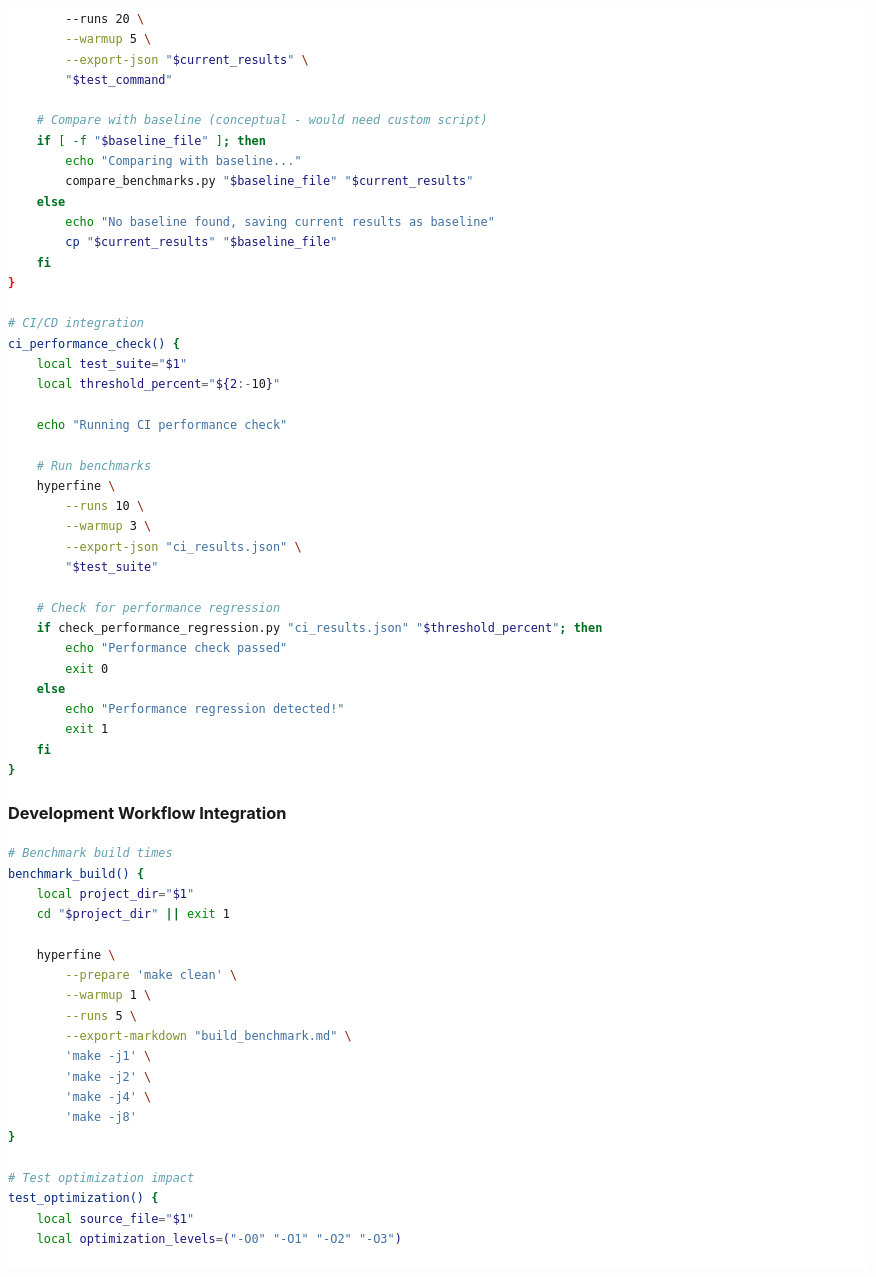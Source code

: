 ```bash
        --runs 20 \
        --warmup 5 \
        --export-json "$current_results" \
        "$test_command"
    
    # Compare with baseline (conceptual - would need custom script)
    if [ -f "$baseline_file" ]; then
        echo "Comparing with baseline..."
        compare_benchmarks.py "$baseline_file" "$current_results"
    else
        echo "No baseline found, saving current results as baseline"
        cp "$current_results" "$baseline_file"
    fi
}

# CI/CD integration
ci_performance_check() {
    local test_suite="$1"
    local threshold_percent="${2:-10}"
    
    echo "Running CI performance check"
    
    # Run benchmarks
    hyperfine \
        --runs 10 \
        --warmup 3 \
        --export-json "ci_results.json" \
        "$test_suite"
    
    # Check for performance regression
    if check_performance_regression.py "ci_results.json" "$threshold_percent"; then
        echo "Performance check passed"
        exit 0
    else
        echo "Performance regression detected!"
        exit 1
    fi
}
```

### Development Workflow Integration
```bash
# Benchmark build times
benchmark_build() {
    local project_dir="$1"
    cd "$project_dir" || exit 1
    
    hyperfine \
        --prepare 'make clean' \
        --warmup 1 \
        --runs 5 \
        --export-markdown "build_benchmark.md" \
        'make -j1' \
        'make -j2' \
        'make -j4' \
        'make -j8'
}

# Test optimization impact
test_optimization() {
    local source_file="$1"
    local optimization_levels=("-O0" "-O1" "-O2" "-O3")
    
```